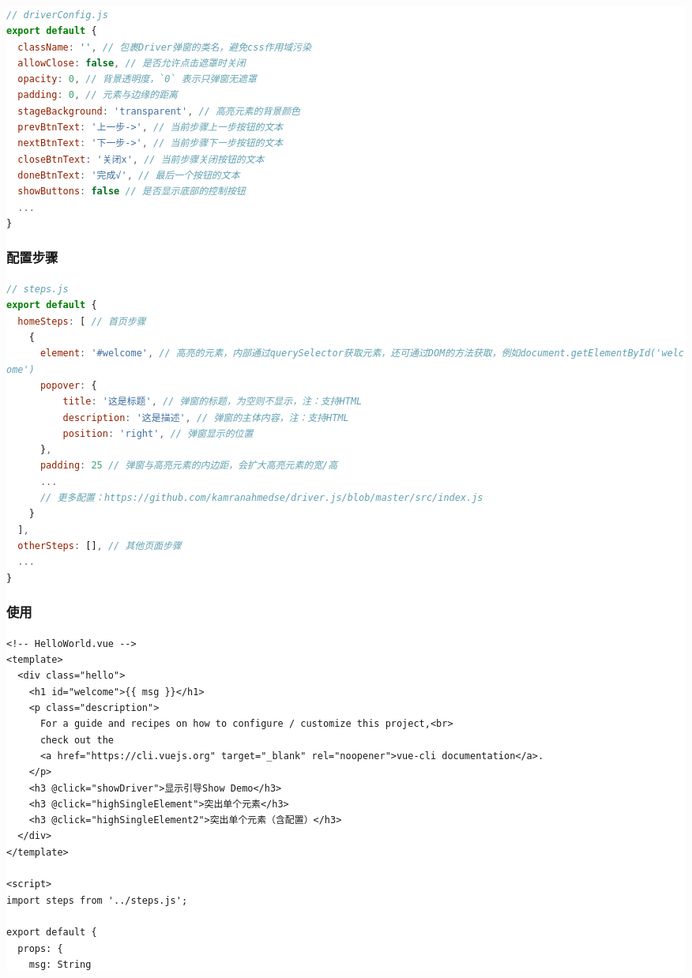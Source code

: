 ```js
// driverConfig.js
export default {
  className: '', // 包裹Driver弹窗的类名，避免css作用域污染
  allowClose: false, // 是否允许点击遮罩时关闭
  opacity: 0, // 背景透明度，`0` 表示只弹窗无遮罩
  padding: 0, // 元素与边缘的距离
  stageBackground: 'transparent', // 高亮元素的背景颜色
  prevBtnText: '上一步->', // 当前步骤上一步按钮的文本
  nextBtnText: '下一步->', // 当前步骤下一步按钮的文本
  closeBtnText: '关闭x', // 当前步骤关闭按钮的文本
  doneBtnText: '完成√', // 最后一个按钮的文本
  showButtons: false // 是否显示底部的控制按钮
  ...
}
```

### 配置步骤
```js
// steps.js
export default {
  homeSteps: [ // 首页步骤
    {
      element: '#welcome', // 高亮的元素，内部通过querySelector获取元素，还可通过DOM的方法获取，例如document.getElementById('welcome')
      popover: {
          title: '这是标题', // 弹窗的标题，为空则不显示，注：支持HTML
          description: '这是描述', // 弹窗的主体内容，注：支持HTML
          position: 'right', // 弹窗显示的位置
      },
      padding: 25 // 弹窗与高亮元素的内边距，会扩大高亮元素的宽/高
      ...
      // 更多配置：https://github.com/kamranahmedse/driver.js/blob/master/src/index.js
    }
  ],
  otherSteps: [], // 其他页面步骤
  ...
}
```

### 使用

```vue
<!-- HelloWorld.vue -->
<template>
  <div class="hello">
    <h1 id="welcome">{{ msg }}</h1>
    <p class="description">
      For a guide and recipes on how to configure / customize this project,<br>
      check out the
      <a href="https://cli.vuejs.org" target="_blank" rel="noopener">vue-cli documentation</a>.
    </p>
    <h3 @click="showDriver">显示引导Show Demo</h3>
    <h3 @click="highSingleElement">突出单个元素</h3>
    <h3 @click="highSingleElement2">突出单个元素（含配置）</h3>
  </div>
</template>

<script>
import steps from '../steps.js';

export default {
  props: {
    msg: String
```